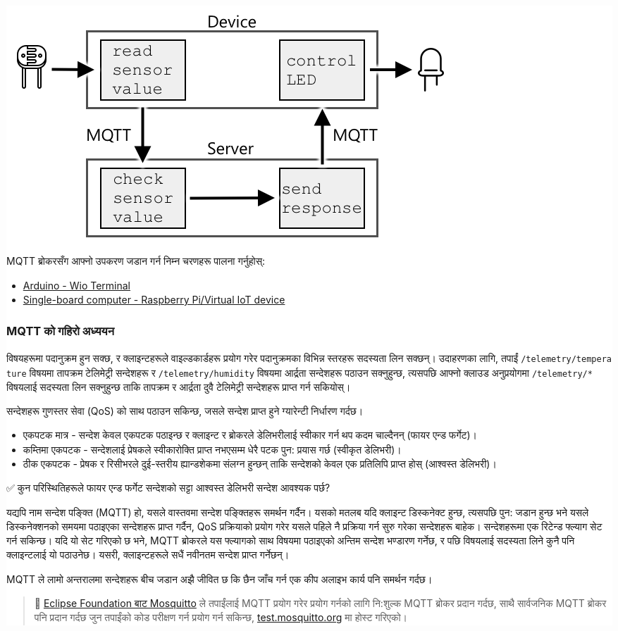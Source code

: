 ![असाइनमेन्टको फ्लो चार्ट जसले प्रकाश स्तरहरू पढ्दै र जाँच गर्दै, र LED नियन्त्रण गर्दै देखाउँछ](../../../../../translated_images/assignment-1-internet-flow.3256feab5f052fd273bf4e331157c574c2c3fa42e479836fc9c3586f41db35a5.ne.png)

MQTT ब्रोकरसँग आफ्नो उपकरण जडान गर्न निम्न चरणहरू पालना गर्नुहोस्:

* [Arduino - Wio Terminal](wio-terminal-mqtt.md)
* [Single-board computer - Raspberry Pi/Virtual IoT device](single-board-computer-mqtt.md)

### MQTT को गहिरो अध्ययन

विषयहरूमा पदानुक्रम हुन सक्छ, र क्लाइन्टहरूले वाइल्डकार्डहरू प्रयोग गरेर पदानुक्रमका विभिन्न स्तरहरू सदस्यता लिन सक्छन्। उदाहरणका लागि, तपाईं `/telemetry/temperature` विषयमा तापक्रम टेलिमेट्री सन्देशहरू र `/telemetry/humidity` विषयमा आर्द्रता सन्देशहरू पठाउन सक्नुहुन्छ, त्यसपछि आफ्नो क्लाउड अनुप्रयोगमा `/telemetry/*` विषयलाई सदस्यता लिन सक्नुहुन्छ ताकि तापक्रम र आर्द्रता दुवै टेलिमेट्री सन्देशहरू प्राप्त गर्न सकियोस्।

सन्देशहरू गुणस्तर सेवा (QoS) को साथ पठाउन सकिन्छ, जसले सन्देश प्राप्त हुने ग्यारेन्टी निर्धारण गर्दछ।

* एकपटक मात्र - सन्देश केवल एकपटक पठाइन्छ र क्लाइन्ट र ब्रोकरले डेलिभरीलाई स्वीकार गर्न थप कदम चाल्दैनन् (फायर एन्ड फर्गेट)।
* कम्तिमा एकपटक - सन्देशलाई प्रेषकले स्वीकारोक्ति प्राप्त नभएसम्म धेरै पटक पुन: प्रयास गर्छ (स्वीकृत डेलिभरी)।
* ठीक एकपटक - प्रेषक र रिसीभरले दुई-स्तरीय ह्यान्डशेकमा संलग्न हुन्छन् ताकि सन्देशको केवल एक प्रतिलिपि प्राप्त होस् (आश्वस्त डेलिभरी)।

✅ कुन परिस्थितिहरूले फायर एन्ड फर्गेट सन्देशको सट्टा आश्वस्त डेलिभरी सन्देश आवश्यक पर्छ?

यद्यपि नाम सन्देश पङ्क्ति (MQTT) हो, यसले वास्तवमा सन्देश पङ्क्तिहरू समर्थन गर्दैन। यसको मतलब यदि क्लाइन्ट डिस्कनेक्ट हुन्छ, त्यसपछि पुन: जडान हुन्छ भने यसले डिस्कनेक्शनको समयमा पठाइएका सन्देशहरू प्राप्त गर्दैन, QoS प्रक्रियाको प्रयोग गरेर यसले पहिले नै प्रक्रिया गर्न सुरु गरेका सन्देशहरू बाहेक। सन्देशहरूमा एक रिटेन्ड फ्ल्याग सेट गर्न सकिन्छ। यदि यो सेट गरिएको छ भने, MQTT ब्रोकरले यस फ्ल्यागको साथ विषयमा पठाइएको अन्तिम सन्देश भण्डारण गर्नेछ, र पछि विषयलाई सदस्यता लिने कुनै पनि क्लाइन्टलाई यो पठाउनेछ। यसरी, क्लाइन्टहरूले सधैं नवीनतम सन्देश प्राप्त गर्नेछन्।

MQTT ले लामो अन्तरालमा सन्देशहरू बीच जडान अझै जीवित छ कि छैन जाँच गर्न एक कीप अलाइभ कार्य पनि समर्थन गर्दछ।

> 🦟 [Eclipse Foundation बाट Mosquitto](https://mosquitto.org) ले तपाईंलाई MQTT प्रयोग गरेर प्रयोग गर्नको लागि नि:शुल्क MQTT ब्रोकर प्रदान गर्दछ, साथै सार्वजनिक MQTT ब्रोकर पनि प्रदान गर्दछ जुन तपाईंको कोड परीक्षण गर्न प्रयोग गर्न सकिन्छ, [test.mosquitto.org](https://test.mosquitto.org) मा होस्ट गरिएको।
